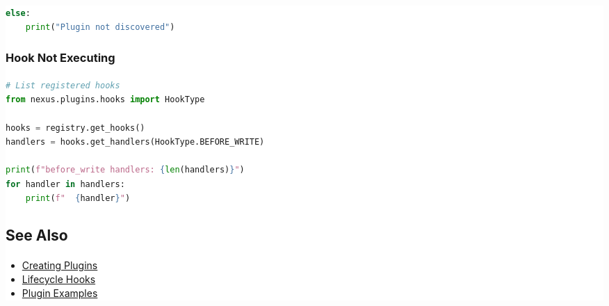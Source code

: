 ```python
else:
    print("Plugin not discovered")
```

### Hook Not Executing

```python
# List registered hooks
from nexus.plugins.hooks import HookType

hooks = registry.get_hooks()
handlers = hooks.get_handlers(HookType.BEFORE_WRITE)

print(f"before_write handlers: {len(handlers)}")
for handler in handlers:
    print(f"  {handler}")
```

## See Also

- [Creating Plugins](creating-plugins.md)
- [Lifecycle Hooks](hooks.md)
- [Plugin Examples](examples.md)
